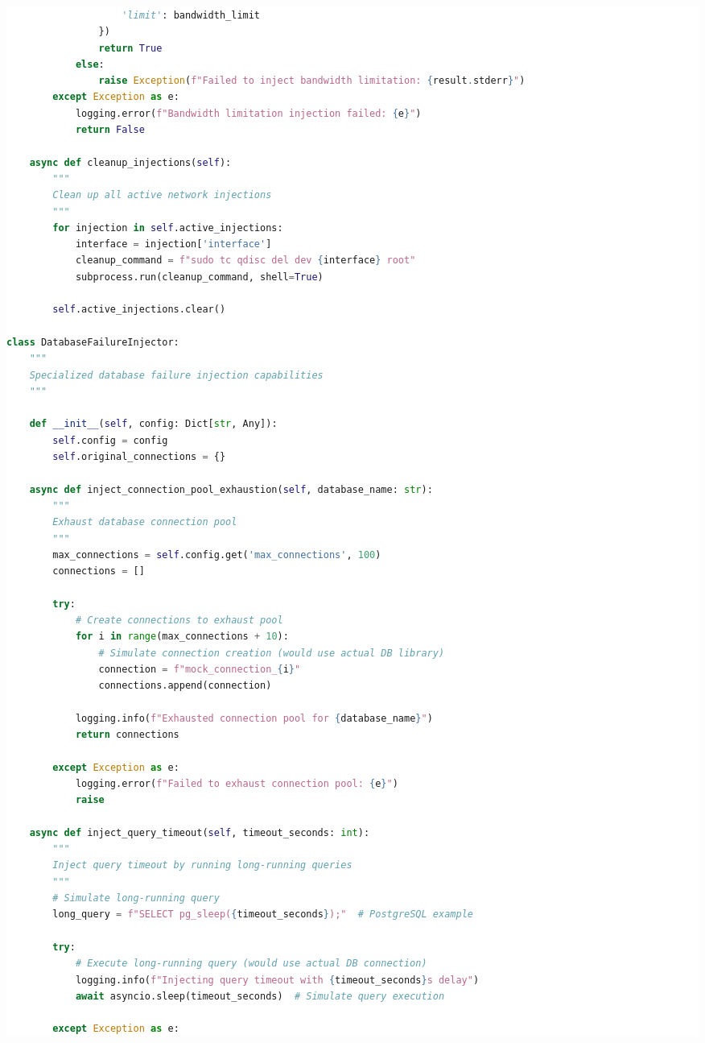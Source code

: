 ```python
                    'limit': bandwidth_limit
                })
                return True
            else:
                raise Exception(f"Failed to inject bandwidth limitation: {result.stderr}")
        except Exception as e:
            logging.error(f"Bandwidth limitation injection failed: {e}")
            return False
    
    async def cleanup_injections(self):
        """
        Clean up all active network injections
        """
        for injection in self.active_injections:
            interface = injection['interface']
            cleanup_command = f"sudo tc qdisc del dev {interface} root"
            subprocess.run(cleanup_command, shell=True)
        
        self.active_injections.clear()

class DatabaseFailureInjector:
    """
    Specialized database failure injection capabilities
    """
    
    def __init__(self, config: Dict[str, Any]):
        self.config = config
        self.original_connections = {}
    
    async def inject_connection_pool_exhaustion(self, database_name: str):
        """
        Exhaust database connection pool
        """
        max_connections = self.config.get('max_connections', 100)
        connections = []
        
        try:
            # Create connections to exhaust pool
            for i in range(max_connections + 10):
                # Simulate connection creation (would use actual DB library)
                connection = f"mock_connection_{i}"
                connections.append(connection)
            
            logging.info(f"Exhausted connection pool for {database_name}")
            return connections
            
        except Exception as e:
            logging.error(f"Failed to exhaust connection pool: {e}")
            raise
    
    async def inject_query_timeout(self, timeout_seconds: int):
        """
        Inject query timeout by running long-running queries
        """
        # Simulate long-running query
        long_query = f"SELECT pg_sleep({timeout_seconds});"  # PostgreSQL example
        
        try:
            # Execute long-running query (would use actual DB connection)
            logging.info(f"Injecting query timeout with {timeout_seconds}s delay")
            await asyncio.sleep(timeout_seconds)  # Simulate query execution
            
        except Exception as e:
```